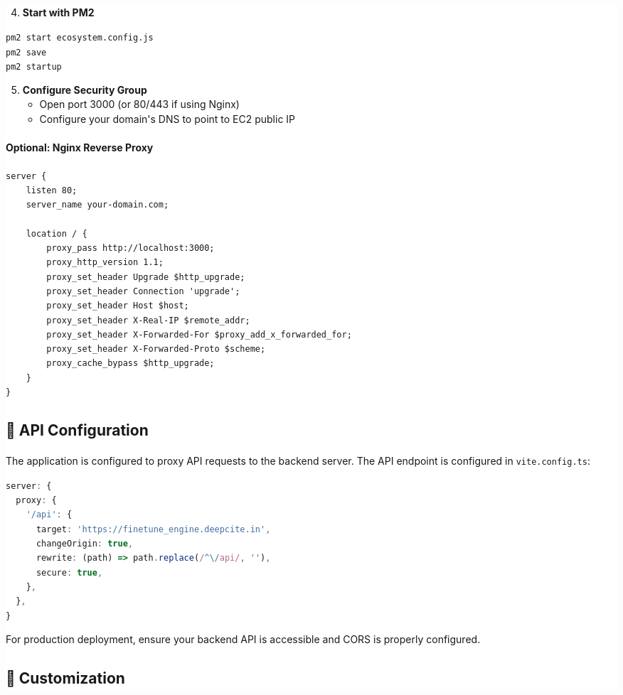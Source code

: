 4. **Start with PM2**
```bash
pm2 start ecosystem.config.js
pm2 save
pm2 startup
```

5. **Configure Security Group**
   - Open port 3000 (or 80/443 if using Nginx)
   - Configure your domain's DNS to point to EC2 public IP

#### Optional: Nginx Reverse Proxy
```nginx
server {
    listen 80;
    server_name your-domain.com;
    
    location / {
        proxy_pass http://localhost:3000;
        proxy_http_version 1.1;
        proxy_set_header Upgrade $http_upgrade;
        proxy_set_header Connection 'upgrade';
        proxy_set_header Host $host;
        proxy_set_header X-Real-IP $remote_addr;
        proxy_set_header X-Forwarded-For $proxy_add_x_forwarded_for;
        proxy_set_header X-Forwarded-Proto $scheme;
        proxy_cache_bypass $http_upgrade;
    }
}
```

## 🔗 API Configuration

The application is configured to proxy API requests to the backend server. The API endpoint is configured in `vite.config.ts`:

```typescript
server: {
  proxy: {
    '/api': {
      target: 'https://finetune_engine.deepcite.in',
      changeOrigin: true,
      rewrite: (path) => path.replace(/^\/api/, ''),
      secure: true,
    },
  },
}
```

For production deployment, ensure your backend API is accessible and CORS is properly configured.

## 🎨 Customization
